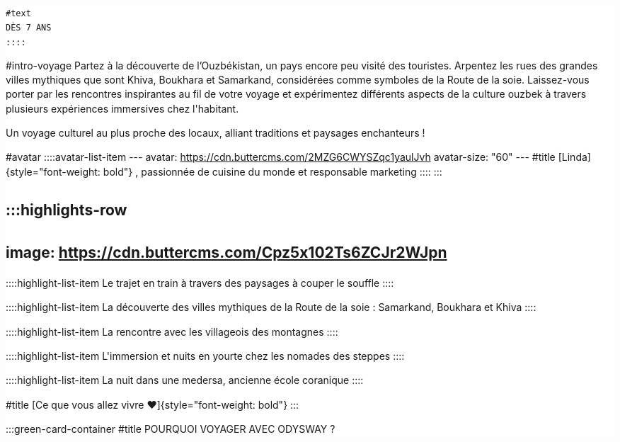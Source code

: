     #text
    DÈS 7 ANS
    ::::

  #intro-voyage
  Partez à la découverte de l’Ouzbékistan, un pays encore peu visité des touristes. Arpentez les rues des grandes villes mythiques que sont Khiva, Boukhara et Samarkand, considérées comme symboles de la Route de la soie. Laissez-vous porter par les rencontres inspirantes au fil de votre voyage et expérimentez différents aspects de la culture ouzbek à travers plusieurs expériences immersives chez l'habitant.

Un voyage culturel au plus proche des locaux, alliant traditions et paysages enchanteurs !

  #avatar
    ::::avatar-list-item
    ---
    avatar: https://cdn.buttercms.com/2MZG6CWYSZqc1yaulJvh
    avatar-size: "60"
    ---
    #title
    [Linda]{style="font-weight: bold"} , passionnée de cuisine du monde et responsable marketing
    ::::
  :::

  :::highlights-row
  ---
  image: https://cdn.buttercms.com/Cpz5x102Ts6ZCJr2WJpn
  ---
  ::::highlight-list-item
  Le trajet en train à travers des paysages à couper le souffle
  ::::

  ::::highlight-list-item
  La découverte des villes mythiques de la Route de la soie : Samarkand, Boukhara et Khiva
  ::::

  ::::highlight-list-item
  La rencontre avec les villageois des montagnes
  ::::

  ::::highlight-list-item
  L'immersion et nuits en yourte chez les nomades des steppes
  ::::

  ::::highlight-list-item
  La nuit dans une medersa, ancienne école coranique
  ::::

  #title
  [Ce que vous allez vivre ❤️️]{style="font-weight: bold"}
  :::

  :::green-card-container
  #title
  POURQUOI VOYAGER AVEC ODYSWAY ?
